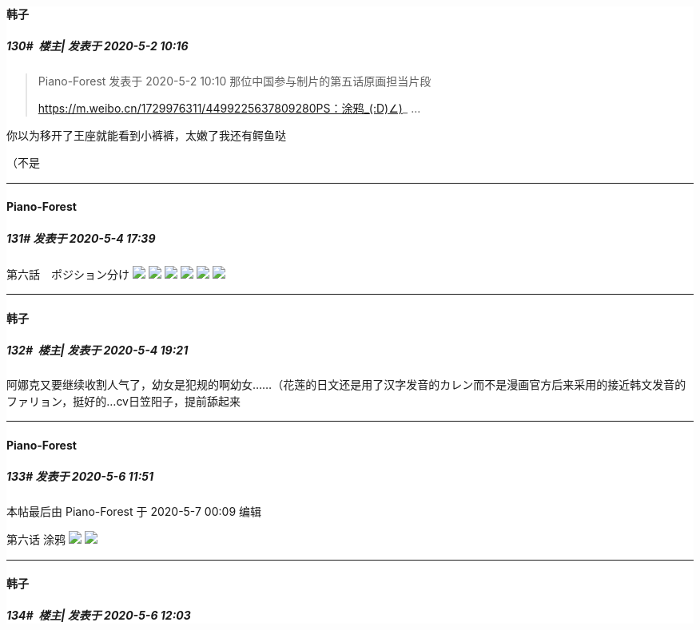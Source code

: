 ####  韩子  
##### 130#         楼主| 发表于 2020-5-2 10:16


<blockquote>Piano-Forest 发表于 2020-5-2 10:10
那位中国参与制片的第五话原画担当片段

https://m.weibo.cn/1729976311/4499225637809280PS：涂鸦_(:D)∠)_ ...</blockquote>
你以为移开了王座就能看到小裤裤，太嫩了我还有鳄鱼哒

（不是


-----

####  Piano-Forest  
##### 131#       发表于 2020-5-4 17:39


第六話　ポジション分け
<img src="https://s1.ax1x.com/2020/05/04/YCGTG8.jpg" referrerpolicy="no-referrer">
<img src="https://s1.ax1x.com/2020/05/04/YCG62D.jpg" referrerpolicy="no-referrer">
<img src="https://s1.ax1x.com/2020/05/04/YCGoPf.jpg" referrerpolicy="no-referrer">
<img src="https://s1.ax1x.com/2020/05/04/YCG2KH.jpg" referrerpolicy="no-referrer">
<img src="https://s1.ax1x.com/2020/05/04/YCG7RS.jpg" referrerpolicy="no-referrer">
<img src="https://s1.ax1x.com/2020/05/04/YCGHxg.jpg" referrerpolicy="no-referrer">


-----

####  韩子  
##### 132#         楼主| 发表于 2020-5-4 19:21


阿娜克又要继续收割人气了，幼女是犯规的啊幼女……（花莲的日文还是用了汉字发音的カレン而不是漫画官方后来采用的接近韩文发音的ファリョン，挺好的…cv日笠阳子，提前舔起来


-----

####  Piano-Forest  
##### 133#       发表于 2020-5-6 11:51


 本帖最后由 Piano-Forest 于 2020-5-7 00:09 编辑 

第六话 涂鸦
<img src="https://s1.ax1x.com/2020/05/06/YAGBpq.jpg" referrerpolicy="no-referrer">
<img src="https://s1.ax1x.com/2020/05/07/YV0xv4.jpg" referrerpolicy="no-referrer">


-----

####  韩子  
##### 134#         楼主| 发表于 2020-5-6 12:03
